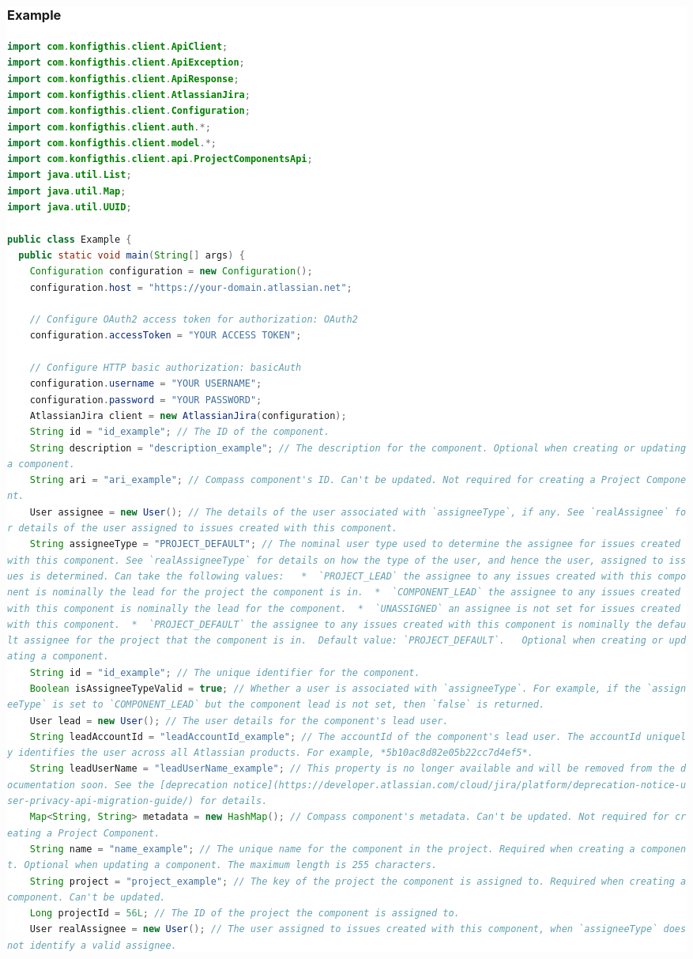 ### Example
```java
import com.konfigthis.client.ApiClient;
import com.konfigthis.client.ApiException;
import com.konfigthis.client.ApiResponse;
import com.konfigthis.client.AtlassianJira;
import com.konfigthis.client.Configuration;
import com.konfigthis.client.auth.*;
import com.konfigthis.client.model.*;
import com.konfigthis.client.api.ProjectComponentsApi;
import java.util.List;
import java.util.Map;
import java.util.UUID;

public class Example {
  public static void main(String[] args) {
    Configuration configuration = new Configuration();
    configuration.host = "https://your-domain.atlassian.net";
    
    // Configure OAuth2 access token for authorization: OAuth2
    configuration.accessToken = "YOUR ACCESS TOKEN";
    
    // Configure HTTP basic authorization: basicAuth
    configuration.username = "YOUR USERNAME";
    configuration.password = "YOUR PASSWORD";
    AtlassianJira client = new AtlassianJira(configuration);
    String id = "id_example"; // The ID of the component.
    String description = "description_example"; // The description for the component. Optional when creating or updating a component.
    String ari = "ari_example"; // Compass component's ID. Can't be updated. Not required for creating a Project Component.
    User assignee = new User(); // The details of the user associated with `assigneeType`, if any. See `realAssignee` for details of the user assigned to issues created with this component.
    String assigneeType = "PROJECT_DEFAULT"; // The nominal user type used to determine the assignee for issues created with this component. See `realAssigneeType` for details on how the type of the user, and hence the user, assigned to issues is determined. Can take the following values:   *  `PROJECT_LEAD` the assignee to any issues created with this component is nominally the lead for the project the component is in.  *  `COMPONENT_LEAD` the assignee to any issues created with this component is nominally the lead for the component.  *  `UNASSIGNED` an assignee is not set for issues created with this component.  *  `PROJECT_DEFAULT` the assignee to any issues created with this component is nominally the default assignee for the project that the component is in.  Default value: `PROJECT_DEFAULT`.   Optional when creating or updating a component.
    String id = "id_example"; // The unique identifier for the component.
    Boolean isAssigneeTypeValid = true; // Whether a user is associated with `assigneeType`. For example, if the `assigneeType` is set to `COMPONENT_LEAD` but the component lead is not set, then `false` is returned.
    User lead = new User(); // The user details for the component's lead user.
    String leadAccountId = "leadAccountId_example"; // The accountId of the component's lead user. The accountId uniquely identifies the user across all Atlassian products. For example, *5b10ac8d82e05b22cc7d4ef5*.
    String leadUserName = "leadUserName_example"; // This property is no longer available and will be removed from the documentation soon. See the [deprecation notice](https://developer.atlassian.com/cloud/jira/platform/deprecation-notice-user-privacy-api-migration-guide/) for details.
    Map<String, String> metadata = new HashMap(); // Compass component's metadata. Can't be updated. Not required for creating a Project Component.
    String name = "name_example"; // The unique name for the component in the project. Required when creating a component. Optional when updating a component. The maximum length is 255 characters.
    String project = "project_example"; // The key of the project the component is assigned to. Required when creating a component. Can't be updated.
    Long projectId = 56L; // The ID of the project the component is assigned to.
    User realAssignee = new User(); // The user assigned to issues created with this component, when `assigneeType` does not identify a valid assignee.
```